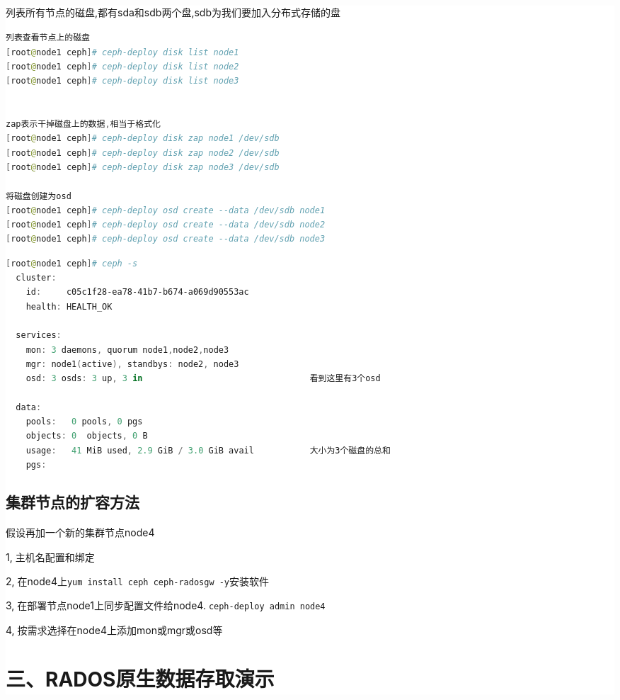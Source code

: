 列表所有节点的磁盘,都有sda和sdb两个盘,sdb为我们要加入分布式存储的盘

~~~powershell
列表查看节点上的磁盘
[root@node1 ceph]# ceph-deploy disk list node1
[root@node1 ceph]# ceph-deploy disk list node2
[root@node1 ceph]# ceph-deploy disk list node3


zap表示干掉磁盘上的数据,相当于格式化
[root@node1 ceph]# ceph-deploy disk zap node1 /dev/sdb
[root@node1 ceph]# ceph-deploy disk zap node2 /dev/sdb
[root@node1 ceph]# ceph-deploy disk zap node3 /dev/sdb

将磁盘创建为osd
[root@node1 ceph]# ceph-deploy osd create --data /dev/sdb node1
[root@node1 ceph]# ceph-deploy osd create --data /dev/sdb node2
[root@node1 ceph]# ceph-deploy osd create --data /dev/sdb node3
~~~

~~~powershell
[root@node1 ceph]# ceph -s
  cluster:
    id:     c05c1f28-ea78-41b7-b674-a069d90553ac
    health: HEALTH_OK
 
  services:
    mon: 3 daemons, quorum node1,node2,node3
    mgr: node1(active), standbys: node2, node3
    osd: 3 osds: 3 up, 3 in									看到这里有3个osd
 
  data:
    pools:   0 pools, 0 pgs
    objects: 0  objects, 0 B
    usage:   41 MiB used, 2.9 GiB / 3.0 GiB avail			大小为3个磁盘的总和
    pgs:  
~~~





## 集群节点的扩容方法

假设再加一个新的集群节点node4

1, 主机名配置和绑定

2, 在node4上`yum install ceph ceph-radosgw -y`安装软件

3, 在部署节点node1上同步配置文件给node4. `ceph-deploy admin node4`

4, 按需求选择在node4上添加mon或mgr或osd等



# 三、RADOS原生数据存取演示
